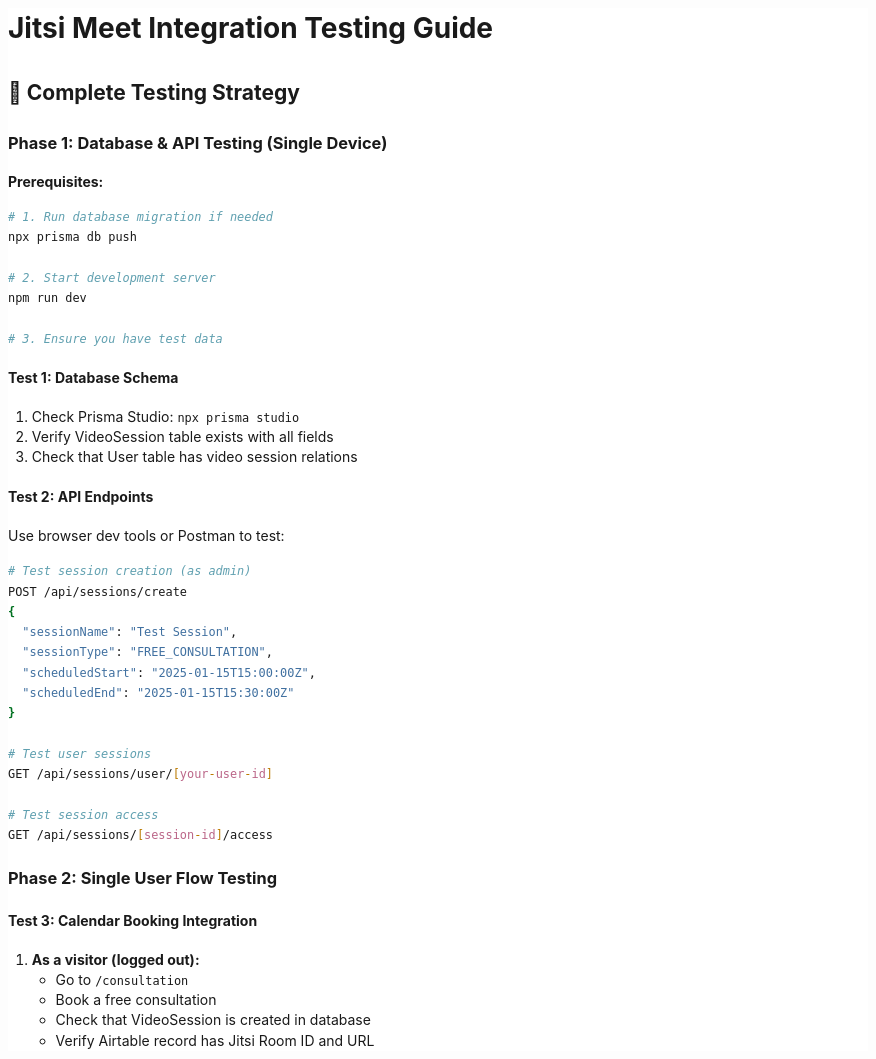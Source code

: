 # Jitsi Meet Integration Testing Guide

## 🧪 Complete Testing Strategy

### Phase 1: Database & API Testing (Single Device)

**Prerequisites:**
```bash
# 1. Run database migration if needed
npx prisma db push

# 2. Start development server
npm run dev

# 3. Ensure you have test data
```

#### **Test 1: Database Schema**
1. Check Prisma Studio: `npx prisma studio`
2. Verify VideoSession table exists with all fields
3. Check that User table has video session relations

#### **Test 2: API Endpoints**
Use browser dev tools or Postman to test:

```bash
# Test session creation (as admin)
POST /api/sessions/create
{
  "sessionName": "Test Session",
  "sessionType": "FREE_CONSULTATION", 
  "scheduledStart": "2025-01-15T15:00:00Z",
  "scheduledEnd": "2025-01-15T15:30:00Z"
}

# Test user sessions
GET /api/sessions/user/[your-user-id]

# Test session access
GET /api/sessions/[session-id]/access
```

### Phase 2: Single User Flow Testing

#### **Test 3: Calendar Booking Integration**
1. **As a visitor (logged out):**
   - Go to `/consultation`
   - Book a free consultation
   - Check that VideoSession is created in database
   - Verify Airtable record has Jitsi Room ID and URL
